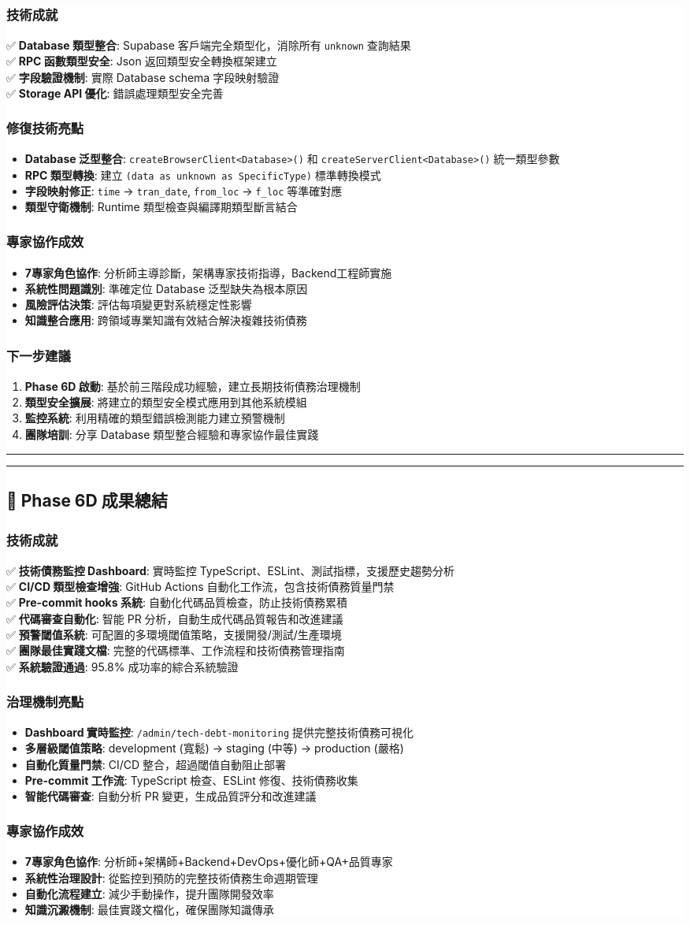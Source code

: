 ### 技術成就
✅ **Database 類型整合**: Supabase 客戶端完全類型化，消除所有 `unknown` 查詢結果  
✅ **RPC 函數類型安全**: Json 返回類型安全轉換框架建立  
✅ **字段驗證機制**: 實際 Database schema 字段映射驗證  
✅ **Storage API 優化**: 錯誤處理類型安全完善  

### 修復技術亮點
- **Database 泛型整合**: `createBrowserClient<Database>()` 和 `createServerClient<Database>()` 統一類型參數
- **RPC 類型轉換**: 建立 `(data as unknown as SpecificType)` 標準轉換模式
- **字段映射修正**: `time` → `tran_date`, `from_loc` → `f_loc` 等準確對應
- **類型守衛機制**: Runtime 類型檢查與編譯期類型斷言結合

### 專家協作成效
- **7專家角色協作**: 分析師主導診斷，架構專家技術指導，Backend工程師實施
- **系統性問題識別**: 準確定位 Database 泛型缺失為根本原因  
- **風險評估決策**: 評估每項變更對系統穩定性影響
- **知識整合應用**: 跨領域專業知識有效結合解決複雜技術債務

### 下一步建議
1. **Phase 6D 啟動**: 基於前三階段成功經驗，建立長期技術債務治理機制
2. **類型安全擴展**: 將建立的類型安全模式應用到其他系統模組
3. **監控系統**: 利用精確的類型錯誤檢測能力建立預警機制
4. **團隊培訓**: 分享 Database 類型整合經驗和專家協作最佳實踐

---

---

## 🎉 Phase 6D 成果總結

### 技術成就
✅ **技術債務監控 Dashboard**: 實時監控 TypeScript、ESLint、測試指標，支援歷史趨勢分析  
✅ **CI/CD 類型檢查增強**: GitHub Actions 自動化工作流，包含技術債務質量門禁  
✅ **Pre-commit hooks 系統**: 自動化代碼品質檢查，防止技術債務累積  
✅ **代碼審查自動化**: 智能 PR 分析，自動生成代碼品質報告和改進建議  
✅ **預警閾值系統**: 可配置的多環境閾值策略，支援開發/測試/生產環境  
✅ **團隊最佳實踐文檔**: 完整的代碼標準、工作流程和技術債務管理指南  
✅ **系統驗證通過**: 95.8% 成功率的綜合系統驗證  

### 治理機制亮點
- **Dashboard 實時監控**: `/admin/tech-debt-monitoring` 提供完整技術債務可視化
- **多層級閾值策略**: development (寬鬆) → staging (中等) → production (嚴格)
- **自動化質量門禁**: CI/CD 整合，超過閾值自動阻止部署
- **Pre-commit 工作流**: TypeScript 檢查、ESLint 修復、技術債務收集
- **智能代碼審查**: 自動分析 PR 變更，生成品質評分和改進建議

### 專家協作成效
- **7專家角色協作**: 分析師+架構師+Backend+DevOps+優化師+QA+品質專家
- **系統性治理設計**: 從監控到預防的完整技術債務生命週期管理
- **自動化流程建立**: 減少手動操作，提升團隊開發效率
- **知識沉澱機制**: 最佳實踐文檔化，確保團隊知識傳承
